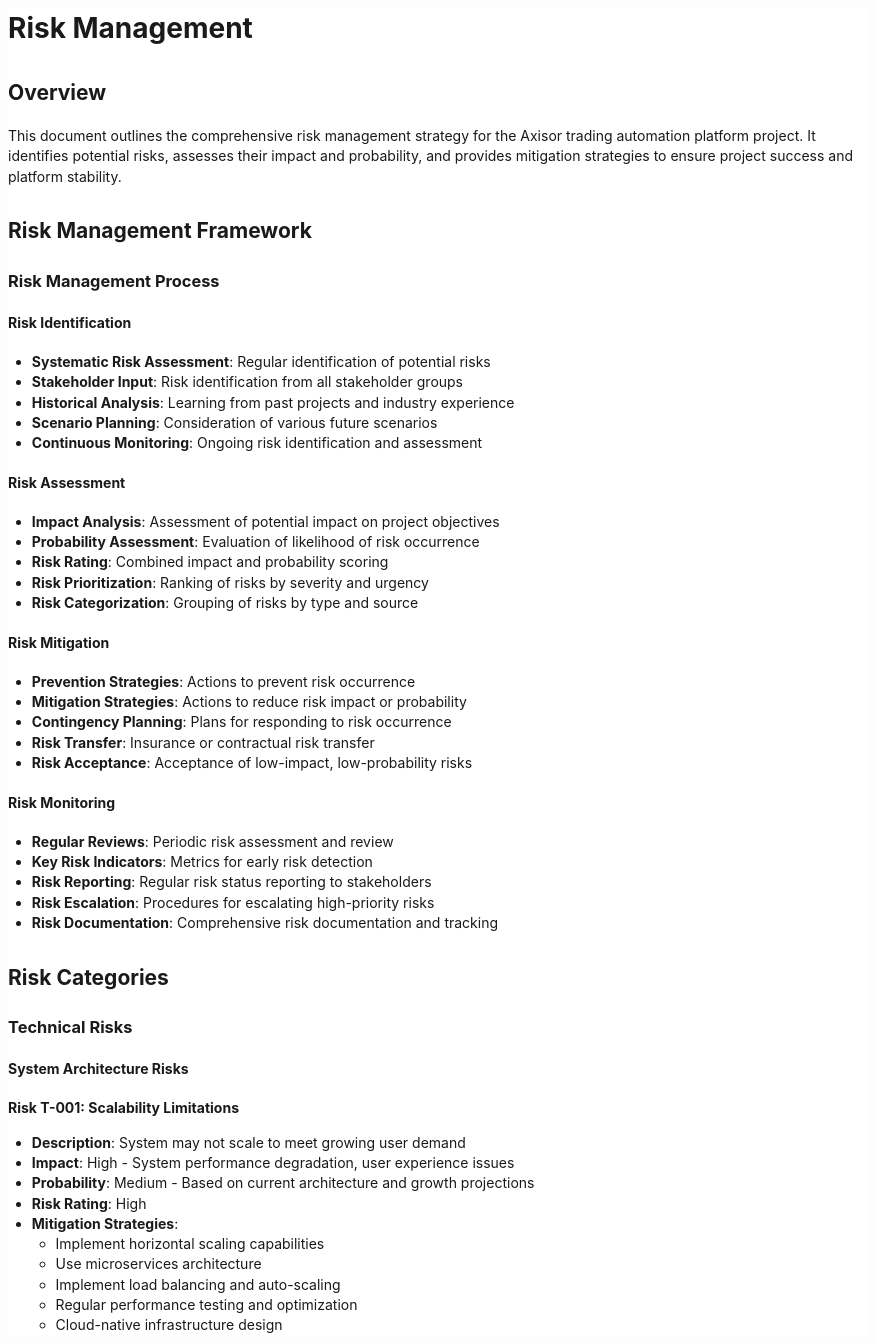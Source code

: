 # Risk Management

## Overview

This document outlines the comprehensive risk management strategy for the Axisor trading automation platform project. It identifies potential risks, assesses their impact and probability, and provides mitigation strategies to ensure project success and platform stability.

## Risk Management Framework

### Risk Management Process

#### Risk Identification
- **Systematic Risk Assessment**: Regular identification of potential risks
- **Stakeholder Input**: Risk identification from all stakeholder groups
- **Historical Analysis**: Learning from past projects and industry experience
- **Scenario Planning**: Consideration of various future scenarios
- **Continuous Monitoring**: Ongoing risk identification and assessment

#### Risk Assessment
- **Impact Analysis**: Assessment of potential impact on project objectives
- **Probability Assessment**: Evaluation of likelihood of risk occurrence
- **Risk Rating**: Combined impact and probability scoring
- **Risk Prioritization**: Ranking of risks by severity and urgency
- **Risk Categorization**: Grouping of risks by type and source

#### Risk Mitigation
- **Prevention Strategies**: Actions to prevent risk occurrence
- **Mitigation Strategies**: Actions to reduce risk impact or probability
- **Contingency Planning**: Plans for responding to risk occurrence
- **Risk Transfer**: Insurance or contractual risk transfer
- **Risk Acceptance**: Acceptance of low-impact, low-probability risks

#### Risk Monitoring
- **Regular Reviews**: Periodic risk assessment and review
- **Key Risk Indicators**: Metrics for early risk detection
- **Risk Reporting**: Regular risk status reporting to stakeholders
- **Risk Escalation**: Procedures for escalating high-priority risks
- **Risk Documentation**: Comprehensive risk documentation and tracking

## Risk Categories

### Technical Risks

#### System Architecture Risks

**Risk T-001: Scalability Limitations**
- **Description**: System may not scale to meet growing user demand
- **Impact**: High - System performance degradation, user experience issues
- **Probability**: Medium - Based on current architecture and growth projections
- **Risk Rating**: High
- **Mitigation Strategies**:
  - Implement horizontal scaling capabilities
  - Use microservices architecture
  - Implement load balancing and auto-scaling
  - Regular performance testing and optimization
  - Cloud-native infrastructure design
